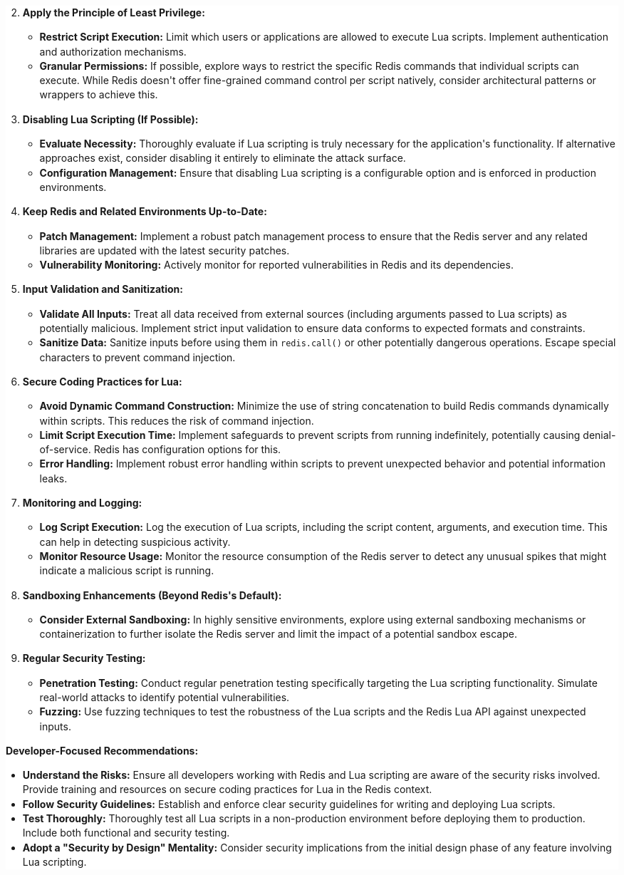 2. **Apply the Principle of Least Privilege:**
   - **Restrict Script Execution:**  Limit which users or applications are allowed to execute Lua scripts. Implement authentication and authorization mechanisms.
   - **Granular Permissions:**  If possible, explore ways to restrict the specific Redis commands that individual scripts can execute. While Redis doesn't offer fine-grained command control per script natively, consider architectural patterns or wrappers to achieve this.

3. **Disabling Lua Scripting (If Possible):**
   - **Evaluate Necessity:**  Thoroughly evaluate if Lua scripting is truly necessary for the application's functionality. If alternative approaches exist, consider disabling it entirely to eliminate the attack surface.
   - **Configuration Management:** Ensure that disabling Lua scripting is a configurable option and is enforced in production environments.

4. **Keep Redis and Related Environments Up-to-Date:**
   - **Patch Management:**  Implement a robust patch management process to ensure that the Redis server and any related libraries are updated with the latest security patches.
   - **Vulnerability Monitoring:**  Actively monitor for reported vulnerabilities in Redis and its dependencies.

5. **Input Validation and Sanitization:**
   - **Validate All Inputs:**  Treat all data received from external sources (including arguments passed to Lua scripts) as potentially malicious. Implement strict input validation to ensure data conforms to expected formats and constraints.
   - **Sanitize Data:**  Sanitize inputs before using them in `redis.call()` or other potentially dangerous operations. Escape special characters to prevent command injection.

6. **Secure Coding Practices for Lua:**
   - **Avoid Dynamic Command Construction:**  Minimize the use of string concatenation to build Redis commands dynamically within scripts. This reduces the risk of command injection.
   - **Limit Script Execution Time:**  Implement safeguards to prevent scripts from running indefinitely, potentially causing denial-of-service. Redis has configuration options for this.
   - **Error Handling:**  Implement robust error handling within scripts to prevent unexpected behavior and potential information leaks.

7. **Monitoring and Logging:**
   - **Log Script Execution:**  Log the execution of Lua scripts, including the script content, arguments, and execution time. This can help in detecting suspicious activity.
   - **Monitor Resource Usage:**  Monitor the resource consumption of the Redis server to detect any unusual spikes that might indicate a malicious script is running.

8. **Sandboxing Enhancements (Beyond Redis's Default):**
   - **Consider External Sandboxing:**  In highly sensitive environments, explore using external sandboxing mechanisms or containerization to further isolate the Redis server and limit the impact of a potential sandbox escape.

9. **Regular Security Testing:**
   - **Penetration Testing:**  Conduct regular penetration testing specifically targeting the Lua scripting functionality. Simulate real-world attacks to identify potential vulnerabilities.
   - **Fuzzing:**  Use fuzzing techniques to test the robustness of the Lua scripts and the Redis Lua API against unexpected inputs.

**Developer-Focused Recommendations:**

* **Understand the Risks:**  Ensure all developers working with Redis and Lua scripting are aware of the security risks involved. Provide training and resources on secure coding practices for Lua in the Redis context.
* **Follow Security Guidelines:** Establish and enforce clear security guidelines for writing and deploying Lua scripts.
* **Test Thoroughly:**  Thoroughly test all Lua scripts in a non-production environment before deploying them to production. Include both functional and security testing.
* **Adopt a "Security by Design" Mentality:**  Consider security implications from the initial design phase of any feature involving Lua scripting.
